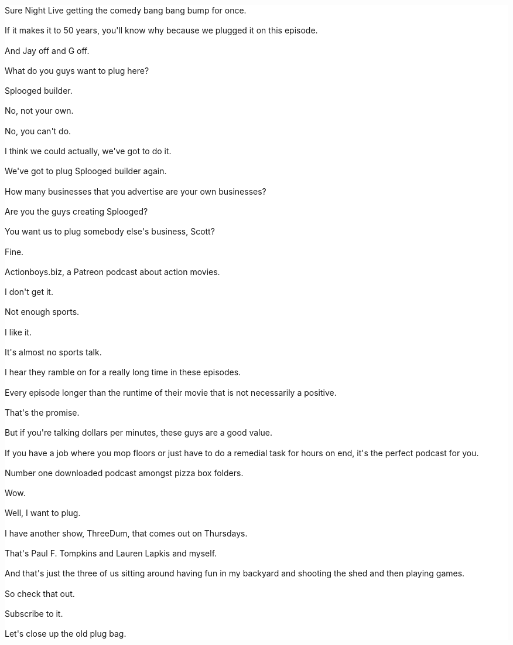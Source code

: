 Sure Night Live getting the comedy bang bang bump for once.

If it makes it to 50 years, you'll know why because we plugged it on this episode.

And Jay off and G off.

What do you guys want to plug here?

Splooged builder.

No, not your own.

No, you can't do.

I think we could actually, we've got to do it.

We've got to plug Splooged builder again.

How many businesses that you advertise are your own businesses?

Are you the guys creating Splooged?

You want us to plug somebody else's business, Scott?

Fine.

Actionboys.biz, a Patreon podcast about action movies.

I don't get it.

Not enough sports.

I like it.

It's almost no sports talk.

I hear they ramble on for a really long time in these episodes.

Every episode longer than the runtime of their movie that is not necessarily a positive.

That's the promise.

But if you're talking dollars per minutes, these guys are a good value.

If you have a job where you mop floors or just have to do a remedial task for hours on end, it's the perfect podcast for you.

Number one downloaded podcast amongst pizza box folders.

Wow.

Well, I want to plug.

I have another show, ThreeDum, that comes out on Thursdays.

That's Paul F. Tompkins and Lauren Lapkis and myself.

And that's just the three of us sitting around having fun in my backyard and shooting the shed and then playing games.

So check that out.

Subscribe to it.

Let's close up the old plug bag.
